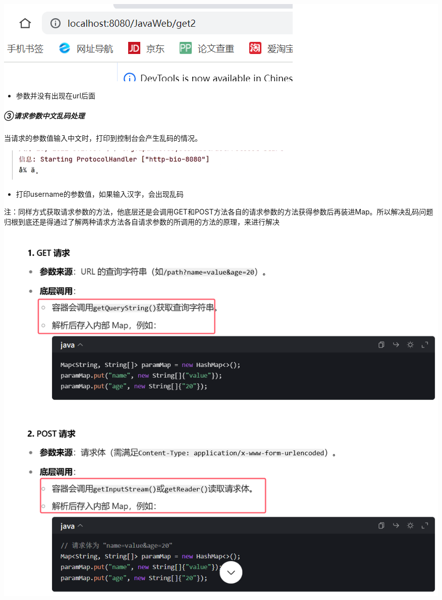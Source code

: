 ![](assets/06Request和Response/file-20250709233307954.png)
* 参数并没有出现在url后面


##### ③请求参数中文乱码处理
当请求的参数值输入中文时，打印到控制台会产生乱码的情况。

![](assets/06Request和Response/file-20250710000656252.png)
* 打印username的参数值，如果输入汉字，会出现乱码

注：同样方式获取请求参数的方法，他底层还是会调用GET和POST方法各自的请求参数的方法获得参数后再装进Map。所以解决乱码问题归根到底还是得通过了解两种请求方法各自请求参数的所调用的方法的原理，来进行解决

![](assets/06Request和Response/file-20250710185819590.png)

